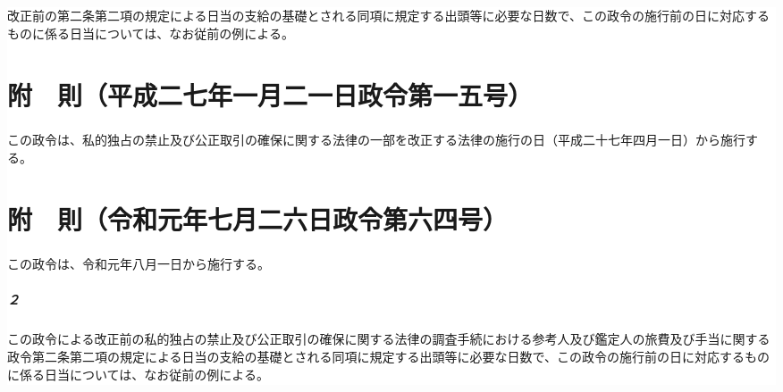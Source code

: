 改正前の第二条第二項の規定による日当の支給の基礎とされる同項に規定する出頭等に必要な日数で、この政令の施行前の日に対応するものに係る日当については、なお従前の例による。
# 附　則（平成二七年一月二一日政令第一五号）
この政令は、私的独占の禁止及び公正取引の確保に関する法律の一部を改正する法律の施行の日（平成二十七年四月一日）から施行する。
# 附　則（令和元年七月二六日政令第六四号）
この政令は、令和元年八月一日から施行する。
##### ２
この政令による改正前の私的独占の禁止及び公正取引の確保に関する法律の調査手続における参考人及び鑑定人の旅費及び手当に関する政令第二条第二項の規定による日当の支給の基礎とされる同項に規定する出頭等に必要な日数で、この政令の施行前の日に対応するものに係る日当については、なお従前の例による。
